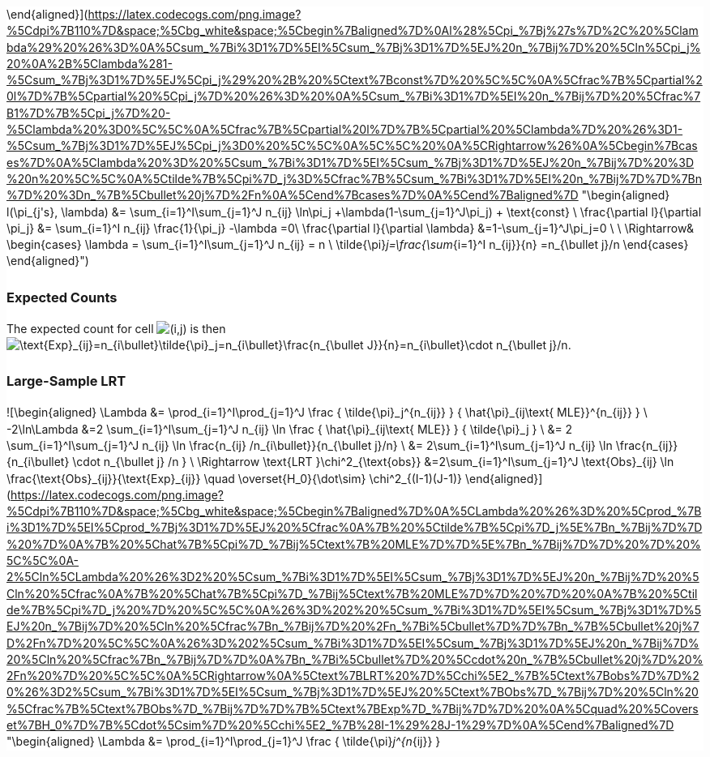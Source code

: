 \end{aligned}](https://latex.codecogs.com/png.image?%5Cdpi%7B110%7D&space;%5Cbg_white&space;%5Cbegin%7Baligned%7D%0Al%28%5Cpi_%7Bj%27s%7D%2C%20%5Clambda%29%20%26%3D%0A%5Csum_%7Bi%3D1%7D%5EI%5Csum_%7Bj%3D1%7D%5EJ%20n_%7Bij%7D%20%5Cln%5Cpi_j%20%0A%2B%5Clambda%281-%5Csum_%7Bj%3D1%7D%5EJ%5Cpi_j%29%20%2B%20%5Ctext%7Bconst%7D%20%5C%5C%0A%5Cfrac%7B%5Cpartial%20l%7D%7B%5Cpartial%20%5Cpi_j%7D%20%26%3D%20%0A%5Csum_%7Bi%3D1%7D%5EI%20n_%7Bij%7D%20%5Cfrac%7B1%7D%7B%5Cpi_j%7D%20-%5Clambda%20%3D0%5C%5C%0A%5Cfrac%7B%5Cpartial%20l%7D%7B%5Cpartial%20%5Clambda%7D%20%26%3D1-%5Csum_%7Bj%3D1%7D%5EJ%5Cpi_j%3D0%20%5C%5C%0A%5C%5C%20%0A%5CRightarrow%26%0A%5Cbegin%7Bcases%7D%0A%5Clambda%20%3D%20%5Csum_%7Bi%3D1%7D%5EI%5Csum_%7Bj%3D1%7D%5EJ%20n_%7Bij%7D%20%3D%20n%20%5C%5C%0A%5Ctilde%7B%5Cpi%7D_j%3D%5Cfrac%7B%5Csum_%7Bi%3D1%7D%5EI%20n_%7Bij%7D%7D%7Bn%7D%20%3Dn_%7B%5Cbullet%20j%7D%2Fn%0A%5Cend%7Bcases%7D%0A%5Cend%7Baligned%7D "\begin{aligned}
l(\pi_{j's}, \lambda) &=
\sum_{i=1}^I\sum_{j=1}^J n_{ij} \ln\pi_j 
+\lambda(1-\sum_{j=1}^J\pi_j) + \text{const} \\
\frac{\partial l}{\partial \pi_j} &= 
\sum_{i=1}^I n_{ij} \frac{1}{\pi_j} -\lambda =0\\
\frac{\partial l}{\partial \lambda} &=1-\sum_{j=1}^J\pi_j=0 \\
\\ 
\Rightarrow&
\begin{cases}
\lambda = \sum_{i=1}^I\sum_{j=1}^J n_{ij} = n \\
\tilde{\pi}_j=\frac{\sum_{i=1}^I n_{ij}}{n} =n_{\bullet j}/n
\end{cases}
\end{aligned}")

### Expected Counts

The expected count for cell
![(i,j)](https://latex.codecogs.com/png.image?%5Cdpi%7B110%7D&space;%5Cbg_white&space;%28i%2Cj%29 "(i,j)")
is then
![\text{Exp}\_{ij}=n\_{i\bullet}\tilde{\pi}\_j=n\_{i\bullet}\frac{n\_{\bullet J}}{n}=n\_{i\bullet}\cdot n\_{\bullet j}/n](https://latex.codecogs.com/png.image?%5Cdpi%7B110%7D&space;%5Cbg_white&space;%5Ctext%7BExp%7D_%7Bij%7D%3Dn_%7Bi%5Cbullet%7D%5Ctilde%7B%5Cpi%7D_j%3Dn_%7Bi%5Cbullet%7D%5Cfrac%7Bn_%7B%5Cbullet%20J%7D%7D%7Bn%7D%3Dn_%7Bi%5Cbullet%7D%5Ccdot%20n_%7B%5Cbullet%20j%7D%2Fn "\text{Exp}_{ij}=n_{i\bullet}\tilde{\pi}_j=n_{i\bullet}\frac{n_{\bullet J}}{n}=n_{i\bullet}\cdot n_{\bullet j}/n").

### Large-Sample LRT

![\begin{aligned}
\Lambda &= \prod\_{i=1}^I\prod\_{j=1}^J \frac
{ \tilde{\pi}\_j^{n\_{ij}} }
{ \hat{\pi}\_{ij\text{ MLE}}^{n\_{ij}} } \\
-2\ln\Lambda &=2 \sum\_{i=1}^I\sum\_{j=1}^J n\_{ij} \ln \frac
{ \hat{\pi}\_{ij\text{ MLE}} } 
{ \tilde{\pi}\_j } \\
&= 2 \sum\_{i=1}^I\sum\_{j=1}^J n\_{ij} \ln \frac{n\_{ij} /n\_{i\bullet}}{n\_{\bullet j}/n} \\
&= 2\sum\_{i=1}^I\sum\_{j=1}^J n\_{ij} \ln \frac{n\_{ij}}
{n\_{i\bullet} \cdot n\_{\bullet j} /n } \\
\Rightarrow
\text{LRT }\chi^2\_{\text{obs}} &=2\sum\_{i=1}^I\sum\_{j=1}^J \text{Obs}\_{ij} \ln \frac{\text{Obs}\_{ij}}{\text{Exp}\_{ij}} 
\quad \overset{H_0}{\dot\sim} \chi^2\_{(I-1)(J-1)}
\end{aligned}](https://latex.codecogs.com/png.image?%5Cdpi%7B110%7D&space;%5Cbg_white&space;%5Cbegin%7Baligned%7D%0A%5CLambda%20%26%3D%20%5Cprod_%7Bi%3D1%7D%5EI%5Cprod_%7Bj%3D1%7D%5EJ%20%5Cfrac%0A%7B%20%5Ctilde%7B%5Cpi%7D_j%5E%7Bn_%7Bij%7D%7D%20%7D%0A%7B%20%5Chat%7B%5Cpi%7D_%7Bij%5Ctext%7B%20MLE%7D%7D%5E%7Bn_%7Bij%7D%7D%20%7D%20%5C%5C%0A-2%5Cln%5CLambda%20%26%3D2%20%5Csum_%7Bi%3D1%7D%5EI%5Csum_%7Bj%3D1%7D%5EJ%20n_%7Bij%7D%20%5Cln%20%5Cfrac%0A%7B%20%5Chat%7B%5Cpi%7D_%7Bij%5Ctext%7B%20MLE%7D%7D%20%7D%20%0A%7B%20%5Ctilde%7B%5Cpi%7D_j%20%7D%20%5C%5C%0A%26%3D%202%20%5Csum_%7Bi%3D1%7D%5EI%5Csum_%7Bj%3D1%7D%5EJ%20n_%7Bij%7D%20%5Cln%20%5Cfrac%7Bn_%7Bij%7D%20%2Fn_%7Bi%5Cbullet%7D%7D%7Bn_%7B%5Cbullet%20j%7D%2Fn%7D%20%5C%5C%0A%26%3D%202%5Csum_%7Bi%3D1%7D%5EI%5Csum_%7Bj%3D1%7D%5EJ%20n_%7Bij%7D%20%5Cln%20%5Cfrac%7Bn_%7Bij%7D%7D%0A%7Bn_%7Bi%5Cbullet%7D%20%5Ccdot%20n_%7B%5Cbullet%20j%7D%20%2Fn%20%7D%20%5C%5C%0A%5CRightarrow%0A%5Ctext%7BLRT%20%7D%5Cchi%5E2_%7B%5Ctext%7Bobs%7D%7D%20%26%3D2%5Csum_%7Bi%3D1%7D%5EI%5Csum_%7Bj%3D1%7D%5EJ%20%5Ctext%7BObs%7D_%7Bij%7D%20%5Cln%20%5Cfrac%7B%5Ctext%7BObs%7D_%7Bij%7D%7D%7B%5Ctext%7BExp%7D_%7Bij%7D%7D%20%0A%5Cquad%20%5Coverset%7BH_0%7D%7B%5Cdot%5Csim%7D%20%5Cchi%5E2_%7B%28I-1%29%28J-1%29%7D%0A%5Cend%7Baligned%7D "\begin{aligned}
\Lambda &= \prod_{i=1}^I\prod_{j=1}^J \frac
{ \tilde{\pi}_j^{n_{ij}} }